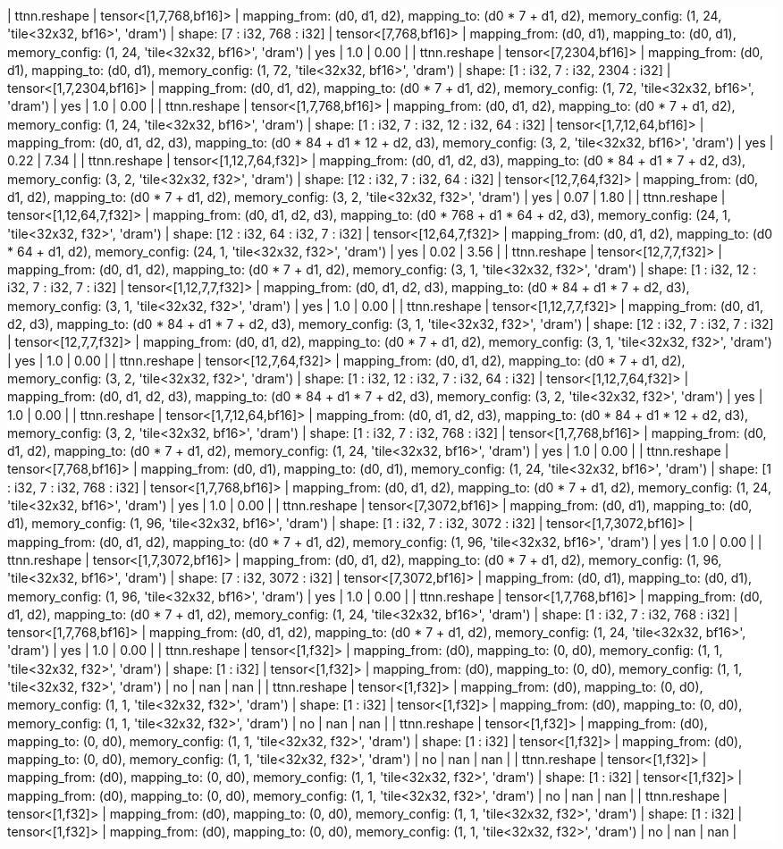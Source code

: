 | ttnn.reshape | tensor<[1,7,768,bf16]> | mapping_from: (d0, d1, d2), mapping_to: (d0 * 7 + d1, d2), memory_config: (1, 24, 'tile<32x32, bf16>', 'dram') | shape: [7 : i32, 768 : i32] | tensor<[7,768,bf16]> | mapping_from: (d0, d1), mapping_to: (d0, d1), memory_config: (1, 24, 'tile<32x32, bf16>', 'dram') | yes | 1.0 | 0.00 |
| ttnn.reshape | tensor<[7,2304,bf16]> | mapping_from: (d0, d1), mapping_to: (d0, d1), memory_config: (1, 72, 'tile<32x32, bf16>', 'dram') | shape: [1 : i32, 7 : i32, 2304 : i32] | tensor<[1,7,2304,bf16]> | mapping_from: (d0, d1, d2), mapping_to: (d0 * 7 + d1, d2), memory_config: (1, 72, 'tile<32x32, bf16>', 'dram') | yes | 1.0 | 0.00 |
| ttnn.reshape | tensor<[1,7,768,bf16]> | mapping_from: (d0, d1, d2), mapping_to: (d0 * 7 + d1, d2), memory_config: (1, 24, 'tile<32x32, bf16>', 'dram') | shape: [1 : i32, 7 : i32, 12 : i32, 64 : i32] | tensor<[1,7,12,64,bf16]> | mapping_from: (d0, d1, d2, d3), mapping_to: (d0 * 84 + d1 * 12 + d2, d3), memory_config: (3, 2, 'tile<32x32, bf16>', 'dram') | yes | 0.22 | 7.34 |
| ttnn.reshape | tensor<[1,12,7,64,f32]> | mapping_from: (d0, d1, d2, d3), mapping_to: (d0 * 84 + d1 * 7 + d2, d3), memory_config: (3, 2, 'tile<32x32, f32>', 'dram') | shape: [12 : i32, 7 : i32, 64 : i32] | tensor<[12,7,64,f32]> | mapping_from: (d0, d1, d2), mapping_to: (d0 * 7 + d1, d2), memory_config: (3, 2, 'tile<32x32, f32>', 'dram') | yes | 0.07 | 1.80 |
| ttnn.reshape | tensor<[1,12,64,7,f32]> | mapping_from: (d0, d1, d2, d3), mapping_to: (d0 * 768 + d1 * 64 + d2, d3), memory_config: (24, 1, 'tile<32x32, f32>', 'dram') | shape: [12 : i32, 64 : i32, 7 : i32] | tensor<[12,64,7,f32]> | mapping_from: (d0, d1, d2), mapping_to: (d0 * 64 + d1, d2), memory_config: (24, 1, 'tile<32x32, f32>', 'dram') | yes | 0.02 | 3.56 |
| ttnn.reshape | tensor<[12,7,7,f32]> | mapping_from: (d0, d1, d2), mapping_to: (d0 * 7 + d1, d2), memory_config: (3, 1, 'tile<32x32, f32>', 'dram') | shape: [1 : i32, 12 : i32, 7 : i32, 7 : i32] | tensor<[1,12,7,7,f32]> | mapping_from: (d0, d1, d2, d3), mapping_to: (d0 * 84 + d1 * 7 + d2, d3), memory_config: (3, 1, 'tile<32x32, f32>', 'dram') | yes | 1.0 | 0.00 |
| ttnn.reshape | tensor<[1,12,7,7,f32]> | mapping_from: (d0, d1, d2, d3), mapping_to: (d0 * 84 + d1 * 7 + d2, d3), memory_config: (3, 1, 'tile<32x32, f32>', 'dram') | shape: [12 : i32, 7 : i32, 7 : i32] | tensor<[12,7,7,f32]> | mapping_from: (d0, d1, d2), mapping_to: (d0 * 7 + d1, d2), memory_config: (3, 1, 'tile<32x32, f32>', 'dram') | yes | 1.0 | 0.00 |
| ttnn.reshape | tensor<[12,7,64,f32]> | mapping_from: (d0, d1, d2), mapping_to: (d0 * 7 + d1, d2), memory_config: (3, 2, 'tile<32x32, f32>', 'dram') | shape: [1 : i32, 12 : i32, 7 : i32, 64 : i32] | tensor<[1,12,7,64,f32]> | mapping_from: (d0, d1, d2, d3), mapping_to: (d0 * 84 + d1 * 7 + d2, d3), memory_config: (3, 2, 'tile<32x32, f32>', 'dram') | yes | 1.0 | 0.00 |
| ttnn.reshape | tensor<[1,7,12,64,bf16]> | mapping_from: (d0, d1, d2, d3), mapping_to: (d0 * 84 + d1 * 12 + d2, d3), memory_config: (3, 2, 'tile<32x32, bf16>', 'dram') | shape: [1 : i32, 7 : i32, 768 : i32] | tensor<[1,7,768,bf16]> | mapping_from: (d0, d1, d2), mapping_to: (d0 * 7 + d1, d2), memory_config: (1, 24, 'tile<32x32, bf16>', 'dram') | yes | 1.0 | 0.00 |
| ttnn.reshape | tensor<[7,768,bf16]> | mapping_from: (d0, d1), mapping_to: (d0, d1), memory_config: (1, 24, 'tile<32x32, bf16>', 'dram') | shape: [1 : i32, 7 : i32, 768 : i32] | tensor<[1,7,768,bf16]> | mapping_from: (d0, d1, d2), mapping_to: (d0 * 7 + d1, d2), memory_config: (1, 24, 'tile<32x32, bf16>', 'dram') | yes | 1.0 | 0.00 |
| ttnn.reshape | tensor<[7,3072,bf16]> | mapping_from: (d0, d1), mapping_to: (d0, d1), memory_config: (1, 96, 'tile<32x32, bf16>', 'dram') | shape: [1 : i32, 7 : i32, 3072 : i32] | tensor<[1,7,3072,bf16]> | mapping_from: (d0, d1, d2), mapping_to: (d0 * 7 + d1, d2), memory_config: (1, 96, 'tile<32x32, bf16>', 'dram') | yes | 1.0 | 0.00 |
| ttnn.reshape | tensor<[1,7,3072,bf16]> | mapping_from: (d0, d1, d2), mapping_to: (d0 * 7 + d1, d2), memory_config: (1, 96, 'tile<32x32, bf16>', 'dram') | shape: [7 : i32, 3072 : i32] | tensor<[7,3072,bf16]> | mapping_from: (d0, d1), mapping_to: (d0, d1), memory_config: (1, 96, 'tile<32x32, bf16>', 'dram') | yes | 1.0 | 0.00 |
| ttnn.reshape | tensor<[1,7,768,bf16]> | mapping_from: (d0, d1, d2), mapping_to: (d0 * 7 + d1, d2), memory_config: (1, 24, 'tile<32x32, bf16>', 'dram') | shape: [1 : i32, 7 : i32, 768 : i32] | tensor<[1,7,768,bf16]> | mapping_from: (d0, d1, d2), mapping_to: (d0 * 7 + d1, d2), memory_config: (1, 24, 'tile<32x32, bf16>', 'dram') | yes | 1.0 | 0.00 |
| ttnn.reshape | tensor<[1,f32]> | mapping_from: (d0), mapping_to: (0, d0), memory_config: (1, 1, 'tile<32x32, f32>', 'dram') | shape: [1 : i32] | tensor<[1,f32]> | mapping_from: (d0), mapping_to: (0, d0), memory_config: (1, 1, 'tile<32x32, f32>', 'dram') | no | nan | nan |
| ttnn.reshape | tensor<[1,f32]> | mapping_from: (d0), mapping_to: (0, d0), memory_config: (1, 1, 'tile<32x32, f32>', 'dram') | shape: [1 : i32] | tensor<[1,f32]> | mapping_from: (d0), mapping_to: (0, d0), memory_config: (1, 1, 'tile<32x32, f32>', 'dram') | no | nan | nan |
| ttnn.reshape | tensor<[1,f32]> | mapping_from: (d0), mapping_to: (0, d0), memory_config: (1, 1, 'tile<32x32, f32>', 'dram') | shape: [1 : i32] | tensor<[1,f32]> | mapping_from: (d0), mapping_to: (0, d0), memory_config: (1, 1, 'tile<32x32, f32>', 'dram') | no | nan | nan |
| ttnn.reshape | tensor<[1,f32]> | mapping_from: (d0), mapping_to: (0, d0), memory_config: (1, 1, 'tile<32x32, f32>', 'dram') | shape: [1 : i32] | tensor<[1,f32]> | mapping_from: (d0), mapping_to: (0, d0), memory_config: (1, 1, 'tile<32x32, f32>', 'dram') | no | nan | nan |
| ttnn.reshape | tensor<[1,f32]> | mapping_from: (d0), mapping_to: (0, d0), memory_config: (1, 1, 'tile<32x32, f32>', 'dram') | shape: [1 : i32] | tensor<[1,f32]> | mapping_from: (d0), mapping_to: (0, d0), memory_config: (1, 1, 'tile<32x32, f32>', 'dram') | no | nan | nan |